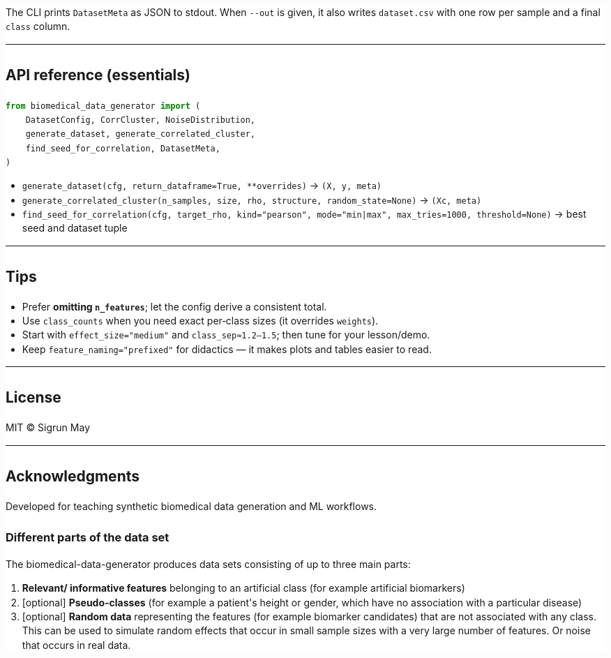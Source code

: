 The CLI prints `DatasetMeta` as JSON to stdout. When `--out` is given, it also writes `dataset.csv`
with one row per sample and a final `class` column.

______________________________________________________________________

## API reference (essentials)

```python
from biomedical_data_generator import (
    DatasetConfig, CorrCluster, NoiseDistribution,
    generate_dataset, generate_correlated_cluster,
    find_seed_for_correlation, DatasetMeta,
)
```

- `generate_dataset(cfg, return_dataframe=True, **overrides)` → `(X, y, meta)`
- `generate_correlated_cluster(n_samples, size, rho, structure, random_state=None)` → `(Xc, meta)`
- `find_seed_for_correlation(cfg, target_rho, kind="pearson", mode="min|max", max_tries=1000, threshold=None)` → best seed and dataset tuple

______________________________________________________________________

## Tips

- Prefer **omitting `n_features`**; let the config derive a consistent total.
- Use `class_counts` when you need exact per‑class sizes (it overrides `weights`).
- Start with `effect_size="medium"` and `class_sep≈1.2–1.5`; then tune for your lesson/demo.
- Keep `feature_naming="prefixed"` for didactics — it makes plots and tables easier to read.

______________________________________________________________________

## License

MIT © Sigrun May

______________________________________________________________________

## Acknowledgments

Developed for teaching synthetic biomedical data generation and ML workflows.

### Different parts of the data set

The biomedical-data-generator produces data sets consisting of up to three main parts:

1. **Relevant/ informative features** belonging to an artificial class (for example artificial biomarkers)
1. [optional] **Pseudo-classes** (for example a patient's height or gender, which have no association with a particular disease)
1. [optional] **Random data** representing the features (for example biomarker candidates) that are not associated with any class. This can be used to simulate random effects that occur in small sample sizes with a very large number of features. Or noise that occurs in real data.
